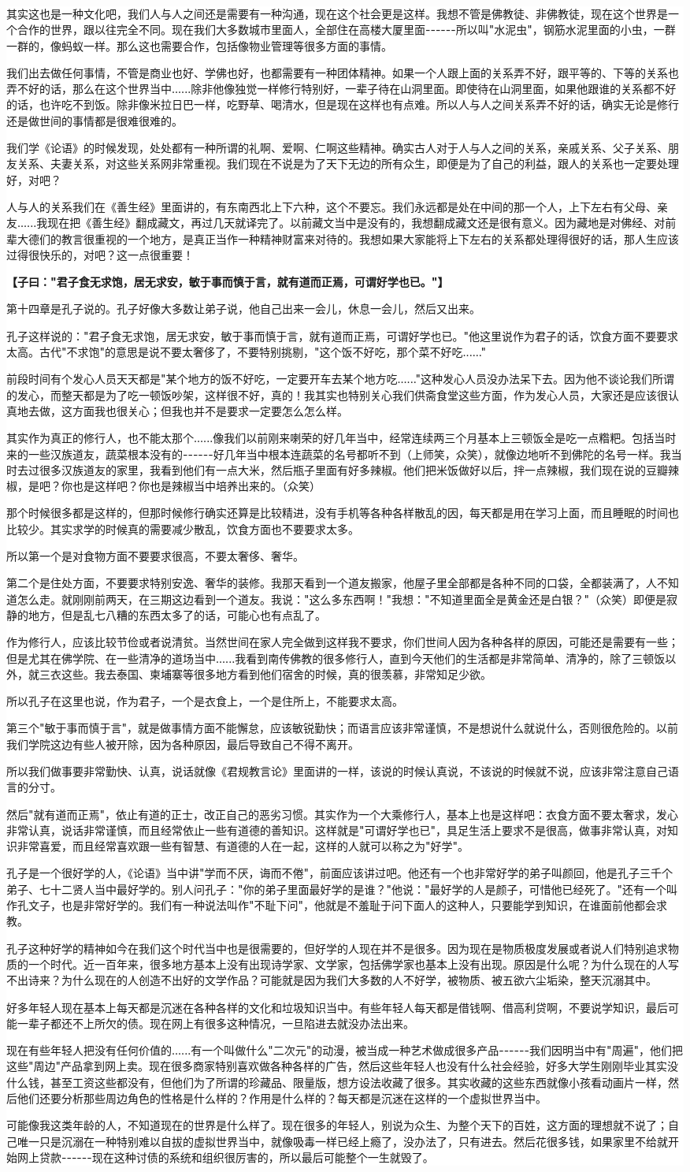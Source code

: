 其实这也是一种文化吧，我们人与人之间还是需要有一种沟通，现在这个社会更是这样。我想不管是佛教徒、非佛教徒，现在这个世界是一个合作的世界，跟以往完全不同。现在我们大多数城市里面人，全部住在高楼大厦里面------所以叫"水泥虫"，钢筋水泥里面的小虫，一群一群的，像蚂蚁一样。那么这也需要合作，包括像物业管理等很多方面的事情。

我们出去做任何事情，不管是商业也好、学佛也好，也都需要有一种团体精神。如果一个人跟上面的关系弄不好，跟平等的、下等的关系也弄不好的话，那么在这个世界当中......除非他像独觉一样修行特别好，一辈子待在山洞里面。即使待在山洞里面，如果他跟谁的关系都不好的话，也许吃不到饭。除非像米拉日巴一样，吃野草、喝清水，但是现在这样也有点难。所以人与人之间关系弄不好的话，确实无论是修行还是做世间的事情都是很难很难的。

我们学《论语》的时候发现，处处都有一种所谓的礼啊、爱啊、仁啊这些精神。确实古人对于人与人之间的关系，亲戚关系、父子关系、朋友关系、夫妻关系，对这些关系网非常重视。我们现在不说是为了天下无边的所有众生，即便是为了自己的利益，跟人的关系也一定要处理好，对吧？

人与人的关系我们在《善生经》里面讲的，有东南西北上下六种，这个不要忘。我们永远都是处在中间的那一个人，上下左右有父母、亲友......我现在把《善生经》翻成藏文，再过几天就译完了。以前藏文当中是没有的，我想翻成藏文还是很有意义。因为藏地是对佛经、对前辈大德们的教言很重视的一个地方，是真正当作一种精神财富来对待的。我想如果大家能将上下左右的关系都处理得很好的话，那人生应该过得很快乐的，对吧？这一点很重要！

**【子曰："君子食无求饱，居无求安，敏于事而慎于言，就有道而正焉，可谓好学也已。"】**

第十四章是孔子说的。孔子好像大多数让弟子说，他自己出来一会儿，休息一会儿，然后又出来。

孔子这样说的："君子食无求饱，居无求安，敏于事而慎于言，就有道而正焉，可谓好学也已。"他这里说作为君子的话，饮食方面不要要求太高。古代"不求饱"的意思是说不要太奢侈了，不要特别挑剔，"这个饭不好吃，那个菜不好吃......"

前段时间有个发心人员天天都是"某个地方的饭不好吃，一定要开车去某个地方吃......"这种发心人员没办法呆下去。因为他不谈论我们所谓的发心，而整天都是为了吃一顿饭吵架，这样很不好，真的！我其实也特别关心我们供斋食堂这些方面，作为发心人员，大家还是应该很认真地去做，这方面我也很关心；但我也并不是要求一定要怎么怎么样。

其实作为真正的修行人，也不能太那个......像我们以前刚来喇荣的好几年当中，经常连续两三个月基本上三顿饭全是吃一点糌粑。包括当时来的一些汉族道友，蔬菜根本没有的------好几年当中根本连蔬菜的名号都听不到（上师笑，众笑），就像边地听不到佛陀的名号一样。我当时去过很多汉族道友的家里，我看到他们有一点大米，然后瓶子里面有好多辣椒。他们把米饭做好以后，拌一点辣椒，我们现在说的豆瓣辣椒，是吧？你也是这样吧？你也是辣椒当中培养出来的。（众笑）

那个时候很多都是这样的，但那时候修行确实还算是比较精进，没有手机等各种各样散乱的因，每天都是用在学习上面，而且睡眠的时间也比较少。其实求学的时候真的需要减少散乱，饮食方面也不要要求太多。

所以第一个是对食物方面不要要求很高，不要太奢侈、奢华。

第二个是住处方面，不要要求特别安逸、奢华的装修。我那天看到一个道友搬家，他屋子里全部都是各种不同的口袋，全都装满了，人不知道怎么走。就刚刚前两天，在三期这边看到一个道友。我说："这么多东西啊！"我想："不知道里面全是黄金还是白银？"（众笑）即便是寂静的地方，但是乱七八糟的东西太多了的话，可能心也有点乱了。

作为修行人，应该比较节俭或者说清贫。当然世间在家人完全做到这样我不要求，你们世间人因为各种各样的原因，可能还是需要有一些；但是尤其在佛学院、在一些清净的道场当中......我看到南传佛教的很多修行人，直到今天他们的生活都是非常简单、清净的，除了三顿饭以外，就三衣这些。我去泰国、柬埔寨等很多地方看到他们宿舍的时候，真的很羡慕，非常知足少欲。

所以孔子在这里也说，作为君子，一个是衣食上，一个是住所上，不能要求太高。

第三个"敏于事而慎于言"，就是做事情方面不能懈怠，应该敏锐勤快；而语言应该非常谨慎，不是想说什么就说什么，否则很危险的。以前我们学院这边有些人被开除，因为各种原因，最后导致自己不得不离开。

所以我们做事要非常勤快、认真，说话就像《君规教言论》里面讲的一样，该说的时候认真说，不该说的时候就不说，应该非常注意自己语言的分寸。

然后"就有道而正焉"，依止有道的正士，改正自己的恶劣习惯。其实作为一个大乘修行人，基本上也是这样吧：衣食方面不要太奢求，发心非常认真，说话非常谨慎，而且经常依止一些有道德的善知识。这样就是"可谓好学也已"，具足生活上要求不是很高，做事非常认真，对知识非常喜爱，而且经常喜欢跟一些有智慧、有道德的人在一起，这样的人就可以称之为"好学"。

孔子是一个很好学的人，《论语》当中讲"学而不厌，诲而不倦"，前面应该讲过吧。他还有一个也非常好学的弟子叫颜回，他是孔子三千个弟子、七十二贤人当中最好学的。别人问孔子："你的弟子里面最好学的是谁？"他说："最好学的人是颜子，可惜他已经死了。"还有一个叫作孔文子，也是非常好学的。我们有一种说法叫作"不耻下问"，他就是不羞耻于问下面人的这种人，只要能学到知识，在谁面前他都会求教。

孔子这种好学的精神如今在我们这个时代当中也是很需要的，但好学的人现在并不是很多。因为现在是物质极度发展或者说人们特别追求物质的一个时代。近一百年来，很多地方基本上没有出现诗学家、文学家，包括佛学家也基本上没有出现。原因是什么呢？为什么现在的人写不出诗来？为什么现在的人创造不出好的文学作品？可能就是因为我们大多数的人不好学，被物质、被五欲六尘垢染，整天沉溺其中。

好多年轻人现在基本上每天都是沉迷在各种各样的文化和垃圾知识当中。有些年轻人每天都是借钱啊、借高利贷啊，不要说学知识，最后可能一辈子都还不上所欠的债。现在网上有很多这种情况，一旦陷进去就没办法出来。

现在有些年轻人把没有任何价值的......有一个叫做什么"二次元"的动漫，被当成一种艺术做成很多产品------我们因明当中有"周遍"，他们把这些"周边"产品拿到网上卖。现在很多商家特别喜欢做各种各样的广告，然后这些年轻人也没有什么社会经验，好多大学生刚刚毕业其实没什么钱，甚至工资这些都没有，但他们为了所谓的珍藏品、限量版，想方设法收藏了很多。其实收藏的这些东西就像小孩看动画片一样，然后他们还要分析那些周边角色的性格是什么样的？作用是什么样的？每天都是沉迷在这样的一个虚拟世界当中。

可能像我这类年龄的人，不知道现在的世界是什么样了。现在很多的年轻人，别说为众生、为整个天下的百姓，这方面的理想就不说了；自己唯一只是沉溺在一种特别难以自拔的虚拟世界当中，就像吸毒一样已经上瘾了，没办法了，只有进去。然后花很多钱，如果家里不给就开始网上贷款------现在这种讨债的系统和组织很厉害的，所以最后可能整个一生就毁了。

